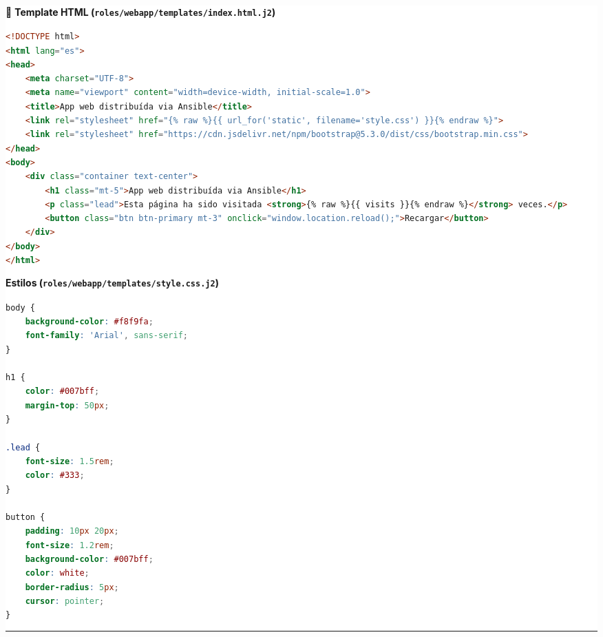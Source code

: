 📌 **Template HTML (`roles/webapp/templates/index.html.j2`)**
```html
<!DOCTYPE html>
<html lang="es">
<head>
    <meta charset="UTF-8">
    <meta name="viewport" content="width=device-width, initial-scale=1.0">
    <title>App web distribuída via Ansible</title>
    <link rel="stylesheet" href="{% raw %}{{ url_for('static', filename='style.css') }}{% endraw %}">
    <link rel="stylesheet" href="https://cdn.jsdelivr.net/npm/bootstrap@5.3.0/dist/css/bootstrap.min.css">
</head>
<body>
    <div class="container text-center">
        <h1 class="mt-5">App web distribuída via Ansible</h1>
        <p class="lead">Esta página ha sido visitada <strong>{% raw %}{{ visits }}{% endraw %}</strong> veces.</p>
        <button class="btn btn-primary mt-3" onclick="window.location.reload();">Recargar</button>
    </div>
</body>
</html>
```

**Estilos (`roles/webapp/templates/style.css.j2`)**
```css
body {
    background-color: #f8f9fa;
    font-family: 'Arial', sans-serif;
}

h1 {
    color: #007bff;
    margin-top: 50px;
}

.lead {
    font-size: 1.5rem;
    color: #333;
}

button {
    padding: 10px 20px;
    font-size: 1.2rem;
    background-color: #007bff;
    color: white;
    border-radius: 5px;
    cursor: pointer;
}
```

---
